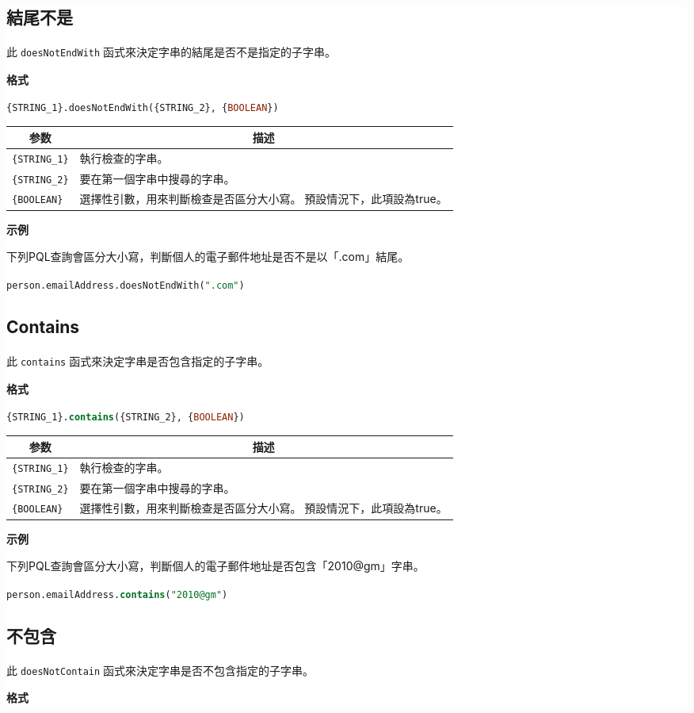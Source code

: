 ## 結尾不是

此 `doesNotEndWith` 函式來決定字串的結尾是否不是指定的子字串。

**格式**

```sql
{STRING_1}.doesNotEndWith({STRING_2}, {BOOLEAN})
```

| 参数 | 描述 |
| --------- | ----------- |
| `{STRING_1}` | 執行檢查的字串。 |
| `{STRING_2}` | 要在第一個字串中搜尋的字串。 |
| `{BOOLEAN}` | 選擇性引數，用來判斷檢查是否區分大小寫。 預設情況下，此項設為true。 |

**示例**

下列PQL查詢會區分大小寫，判斷個人的電子郵件地址是否不是以「.com」結尾。

```sql
person.emailAddress.doesNotEndWith(".com")
```

## Contains

此 `contains` 函式來決定字串是否包含指定的子字串。

**格式**

```sql
{STRING_1}.contains({STRING_2}, {BOOLEAN})
```

| 参数 | 描述 |
| --------- | ----------- |
| `{STRING_1}` | 執行檢查的字串。 |
| `{STRING_2}` | 要在第一個字串中搜尋的字串。 |
| `{BOOLEAN}` | 選擇性引數，用來判斷檢查是否區分大小寫。 預設情況下，此項設為true。 |

**示例**

下列PQL查詢會區分大小寫，判斷個人的電子郵件地址是否包含「2010@gm」字串。

```sql
person.emailAddress.contains("2010@gm")
```

## 不包含

此 `doesNotContain` 函式來決定字串是否不包含指定的子字串。

**格式**
